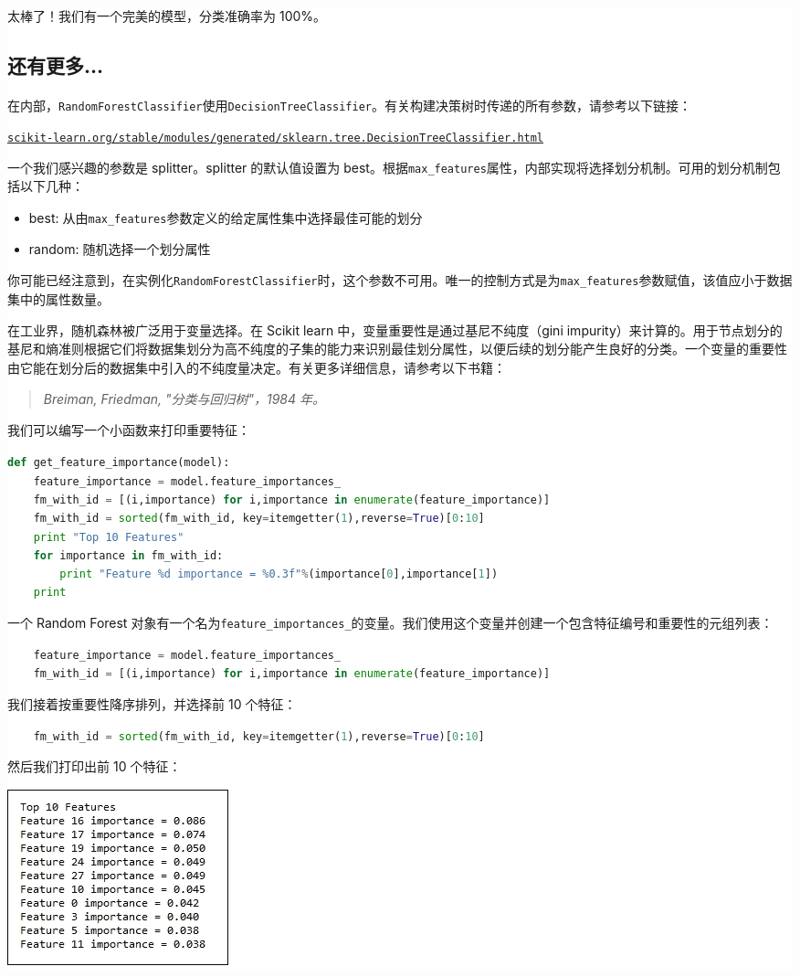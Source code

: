 太棒了！我们有一个完美的模型，分类准确率为 100%。

## 还有更多…

在内部，`RandomForestClassifier`使用`DecisionTreeClassifier`。有关构建决策树时传递的所有参数，请参考以下链接：

[`scikit-learn.org/stable/modules/generated/sklearn.tree.DecisionTreeClassifier.html`](http://scikit-learn.org/stable/modules/generated/sklearn.tree.DecisionTreeClassifier.html)

一个我们感兴趣的参数是 splitter。splitter 的默认值设置为 best。根据`max_features`属性，内部实现将选择划分机制。可用的划分机制包括以下几种：

+   best: 从由`max_features`参数定义的给定属性集中选择最佳可能的划分

+   random: 随机选择一个划分属性

你可能已经注意到，在实例化`RandomForestClassifier`时，这个参数不可用。唯一的控制方式是为`max_features`参数赋值，该值应小于数据集中的属性数量。

在工业界，随机森林被广泛用于变量选择。在 Scikit learn 中，变量重要性是通过基尼不纯度（gini impurity）来计算的。用于节点划分的基尼和熵准则根据它们将数据集划分为高不纯度的子集的能力来识别最佳划分属性，以便后续的划分能产生良好的分类。一个变量的重要性由它能在划分后的数据集中引入的不纯度量决定。有关更多详细信息，请参考以下书籍：

> *Breiman, Friedman, "分类与回归树"，1984 年。*

我们可以编写一个小函数来打印重要特征：

```py
def get_feature_importance(model):
    feature_importance = model.feature_importances_
    fm_with_id = [(i,importance) for i,importance in enumerate(feature_importance)]
    fm_with_id = sorted(fm_with_id, key=itemgetter(1),reverse=True)[0:10]
    print "Top 10 Features"
    for importance in fm_with_id:
        print "Feature %d importance = %0.3f"%(importance[0],importance[1])
    print
```

一个 Random Forest 对象有一个名为`feature_importances_`的变量。我们使用这个变量并创建一个包含特征编号和重要性的元组列表：

```py
    feature_importance = model.feature_importances_
    fm_with_id = [(i,importance) for i,importance in enumerate(feature_importance)]
```

我们接着按重要性降序排列，并选择前 10 个特征：

```py
    fm_with_id = sorted(fm_with_id, key=itemgetter(1),reverse=True)[0:10]
```

然后我们打印出前 10 个特征：

![还有更多…](img/B04041_09_05.jpg)

